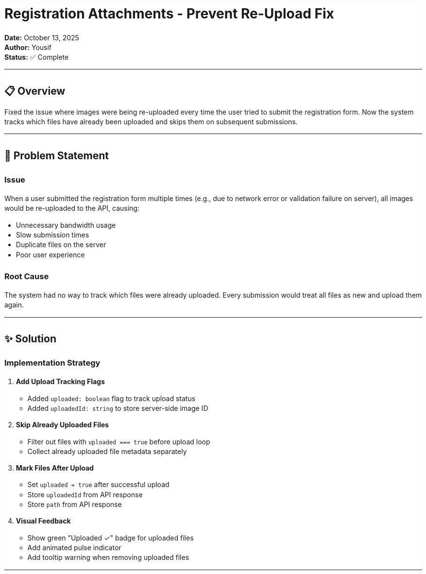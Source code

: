# Registration Attachments - Prevent Re-Upload Fix

**Date:** October 13, 2025  
**Author:** Yousif  
**Status:** ✅ Complete

---

## 📋 Overview

Fixed the issue where images were being re-uploaded every time the user tried to submit the registration form. Now the system tracks which files have already been uploaded and skips them on subsequent submissions.

---

## 🎯 Problem Statement

### Issue
When a user submitted the registration form multiple times (e.g., due to network error or validation failure on server), all images would be re-uploaded to the API, causing:
- Unnecessary bandwidth usage
- Slow submission times
- Duplicate files on the server
- Poor user experience

### Root Cause
The system had no way to track which files were already uploaded. Every submission would treat all files as new and upload them again.

---

## ✨ Solution

### Implementation Strategy
1. **Add Upload Tracking Flags**
   - Added `uploaded: boolean` flag to track upload status
   - Added `uploadedId: string` to store server-side image ID

2. **Skip Already Uploaded Files**
   - Filter out files with `uploaded === true` before upload loop
   - Collect already uploaded file metadata separately

3. **Mark Files After Upload**
   - Set `uploaded = true` after successful upload
   - Store `uploadedId` from API response
   - Store `path` from API response

4. **Visual Feedback**
   - Show green "Uploaded ✓" badge for uploaded files
   - Add animated pulse indicator
   - Add tooltip warning when removing uploaded files

---